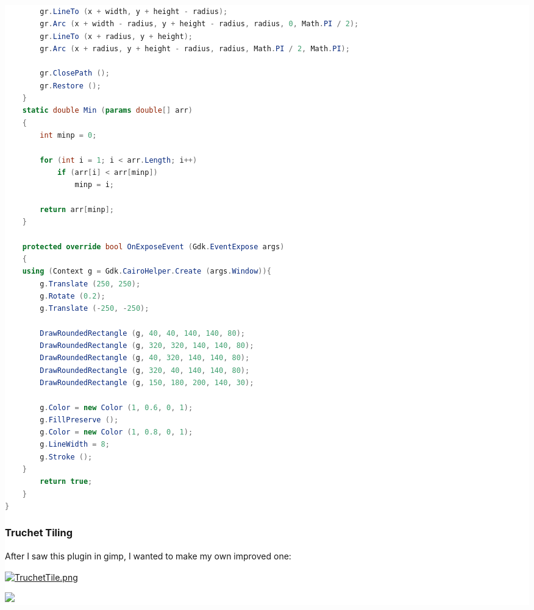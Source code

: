 ``` csharp
        gr.LineTo (x + width, y + height - radius);
        gr.Arc (x + width - radius, y + height - radius, radius, 0, Math.PI / 2);
        gr.LineTo (x + radius, y + height);
        gr.Arc (x + radius, y + height - radius, radius, Math.PI / 2, Math.PI);
 
        gr.ClosePath ();
        gr.Restore ();
    }
    static double Min (params double[] arr)
    {
        int minp = 0;
 
        for (int i = 1; i < arr.Length; i++)
            if (arr[i] < arr[minp])
                minp = i;
 
        return arr[minp];
    }
 
    protected override bool OnExposeEvent (Gdk.EventExpose args)
    {
    using (Context g = Gdk.CairoHelper.Create (args.Window)){
        g.Translate (250, 250);
        g.Rotate (0.2);
        g.Translate (-250, -250);
 
        DrawRoundedRectangle (g, 40, 40, 140, 140, 80);
        DrawRoundedRectangle (g, 320, 320, 140, 140, 80);
        DrawRoundedRectangle (g, 40, 320, 140, 140, 80);
        DrawRoundedRectangle (g, 320, 40, 140, 140, 80);
        DrawRoundedRectangle (g, 150, 180, 200, 140, 30);
 
        g.Color = new Color (1, 0.6, 0, 1);
        g.FillPreserve ();
        g.Color = new Color (1, 0.8, 0, 1);
        g.LineWidth = 8;
        g.Stroke ();
    }     
        return true;
    }
}
```

### Truchet Tiling

After I saw this plugin in gimp, I wanted to make my own improved one:

[![TruchetTile.png]({{site.github.url}}/old_site/images/f/f1/TruchetTile.png)]({{site.github.url}}/old_site/images/f/f1/TruchetTile.png)

[![](/skins/common/images/magnify-clip.png)]({{site.github.url}}/old_site/images/f/f1/TruchetTile.png "Enlarge")
